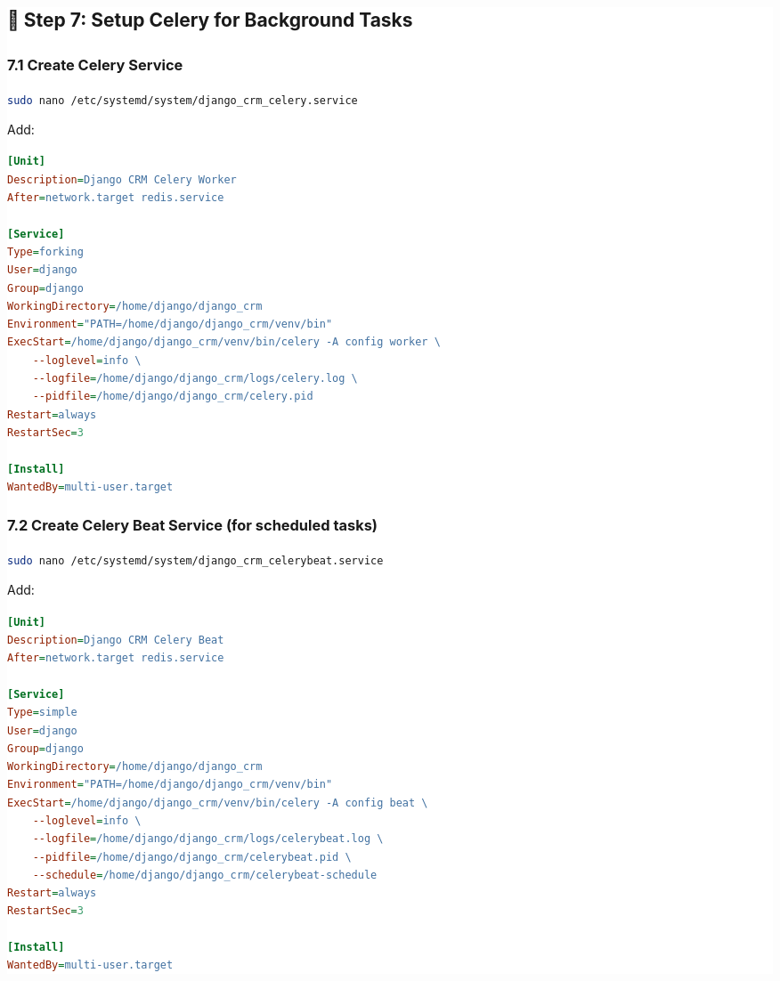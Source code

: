 
## 🔄 Step 7: Setup Celery for Background Tasks

### 7.1 Create Celery Service

```bash
sudo nano /etc/systemd/system/django_crm_celery.service
```

Add:

```ini
[Unit]
Description=Django CRM Celery Worker
After=network.target redis.service

[Service]
Type=forking
User=django
Group=django
WorkingDirectory=/home/django/django_crm
Environment="PATH=/home/django/django_crm/venv/bin"
ExecStart=/home/django/django_crm/venv/bin/celery -A config worker \
    --loglevel=info \
    --logfile=/home/django/django_crm/logs/celery.log \
    --pidfile=/home/django/django_crm/celery.pid
Restart=always
RestartSec=3

[Install]
WantedBy=multi-user.target
```

### 7.2 Create Celery Beat Service (for scheduled tasks)

```bash
sudo nano /etc/systemd/system/django_crm_celerybeat.service
```

Add:

```ini
[Unit]
Description=Django CRM Celery Beat
After=network.target redis.service

[Service]
Type=simple
User=django
Group=django
WorkingDirectory=/home/django/django_crm
Environment="PATH=/home/django/django_crm/venv/bin"
ExecStart=/home/django/django_crm/venv/bin/celery -A config beat \
    --loglevel=info \
    --logfile=/home/django/django_crm/logs/celerybeat.log \
    --pidfile=/home/django/django_crm/celerybeat.pid \
    --schedule=/home/django/django_crm/celerybeat-schedule
Restart=always
RestartSec=3

[Install]
WantedBy=multi-user.target
```
